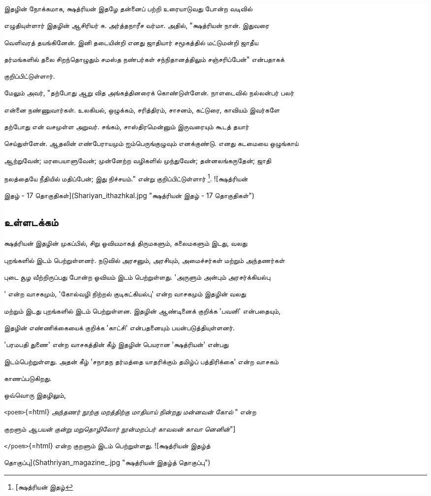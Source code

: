 

இதழின் நோக்கமாக, க்ஷத்ரியன் இதழே தன்னைப் பற்றி உரையாடுவது போன்ற வடிவில்

எழுதியுள்ளார் இதழின் ஆசிரியர் சு. அர்த்தநாரீச வர்மா. அதில், "க்ஷத்ரியன் நான். இதுவரை

வெளிவரத் தயங்கினேன். இனி தடையின்றி எனது ஜாதியார் சமூகத்தில் மட்டுமன்றி ஜாதீய

தர்மங்களில் தலை சிறந்தொழுதும் சமஸ்த நண்பர்கள் சந்நிதானத்திலும் சஞ்சரிப்பேன்" என்பதாகக்

குறிப்பிட்டுள்ளார்.



மேலும் அவர், "தற்போது ஆறு வித அங்கத்தினரைக் கொண்டுள்ளேன். நாளடைவில் நல்லன்பர் பலர்

என்னை நண்ணுவார்கள். உலகியல், ஒழுக்கம், சரித்திரம், சாசனம், கட்டுரை, காவியம் இவர்களே

தற்போது என் வசமுள்ள அறுவர். சங்கம், சாஸ்திரமென்னும் இருவரையும் கூடத் தயார்

செய்துள்ளேன். ஆதலின் எண்பேராயமும் ஐம்பெருங்குழுவும் எனக்குண்டு. எனது கடமையை ஒழுங்காய்

ஆற்றுவேன்; மரபையாளுவேன்; முன்னேற்ற வழிகளில் முந்துவேன்; தன்னலங்கருதேன்; ஜாதி

நலத்தையே நீதியில் மதிப்பேன்; இது நிச்சயம்." என்று குறிப்பிட்டுள்ளார் [^1]. ![க்ஷத்ரியன்

இதழ் - 17 தொகுதிகள்](Shariyan_ithazhkal.jpg "க்ஷத்ரியன் இதழ் - 17 தொகுதிகள்")



## உள்ளடக்கம்



க்ஷத்ரியன் இதழின் முகப்பில், சிறு ஓவியமாகத் திருமகளும், கலைமகளும் இடது, வலது

புறங்களில் இடம் பெற்றுள்ளனர். நடுவில் அரசனும், அரசியும், அமைச்சர்கள் மற்றும் அந்தணர்கள்

புடை சூழ வீற்றிருப்பது போன்ற ஓவியம் இடம் பெற்றுள்ளது. 'அருளும் அன்பும் அரசர்க்கியல்பு

\' என்ற வாசகமும், 'கோல்வழி நிற்றல் குடிகட்கியல்பு\' என்ற வாசகமும் இதழின் வலது

மற்றும் இடது புறங்களில் இடம் பெற்றுள்ளன. இதழின் ஆண்டினைக் குறிக்க 'பவனி' என்பதையும்,

இதழின் எண்ணிக்கையைக் குறிக்க 'காட்சி' என்பதனையும் பயன்படுத்தியுள்ளனர்.



'பரமபதி துணை' என்ற வாசகத்தின் கீழ் இதழின் பெயரான 'க்ஷத்ரியன்\' என்பது

இடம்பெற்றுள்ளது. அதன் கீழ் 'சநாதந தர்மத்தை யாதரிக்கும் தமிழ்ப் பத்திரிக்கை' என்ற வாசகம்

காணப்படுகிறது.



ஒவ்வொரு இதழிலும்,



`<poem>`{=html} *அந்தணர் நூற்கு மறத்திற்கு மாதியாய்* *நின்றது மன்னவன் கோல்* " என்ற

குறளும் *ஆபயன் குன்று மறுதொழிலோர் நூன்மறப்பர்* *காவலன் காவா னெனின்*"\]

`</poem>`{=html} என்ற குறளும் இடம் பெற்றுள்ளது. ![க்ஷத்ரியன் இதழ்த்

தொகுப்பு](Shathriyan_magazine_.jpg "க்ஷத்ரியன் இதழ்த் தொகுப்பு")


[^1]: [க்ஷத்ரியன் இதழ்